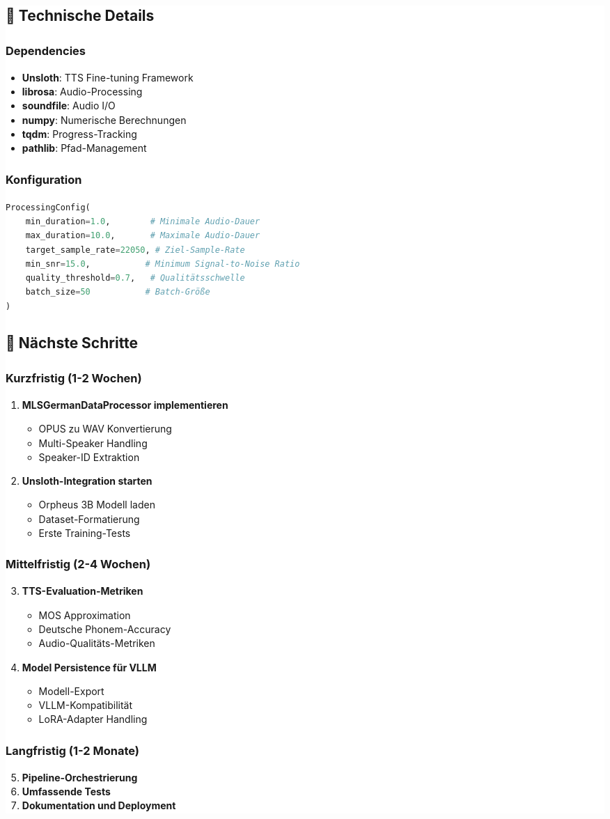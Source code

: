 ## 🔧 Technische Details

### Dependencies
- **Unsloth**: TTS Fine-tuning Framework
- **librosa**: Audio-Processing
- **soundfile**: Audio I/O
- **numpy**: Numerische Berechnungen
- **tqdm**: Progress-Tracking
- **pathlib**: Pfad-Management

### Konfiguration
```python
ProcessingConfig(
    min_duration=1.0,        # Minimale Audio-Dauer
    max_duration=10.0,       # Maximale Audio-Dauer
    target_sample_rate=22050, # Ziel-Sample-Rate
    min_snr=15.0,           # Minimum Signal-to-Noise Ratio
    quality_threshold=0.7,   # Qualitätsschwelle
    batch_size=50           # Batch-Größe
)
```

## 🚀 Nächste Schritte

### Kurzfristig (1-2 Wochen)
1. **MLSGermanDataProcessor implementieren**
   - OPUS zu WAV Konvertierung
   - Multi-Speaker Handling
   - Speaker-ID Extraktion

2. **Unsloth-Integration starten**
   - Orpheus 3B Modell laden
   - Dataset-Formatierung
   - Erste Training-Tests

### Mittelfristig (2-4 Wochen)
3. **TTS-Evaluation-Metriken**
   - MOS Approximation
   - Deutsche Phonem-Accuracy
   - Audio-Qualitäts-Metriken

4. **Model Persistence für VLLM**
   - Modell-Export
   - VLLM-Kompatibilität
   - LoRA-Adapter Handling

### Langfristig (1-2 Monate)
5. **Pipeline-Orchestrierung**
6. **Umfassende Tests**
7. **Dokumentation und Deployment**
